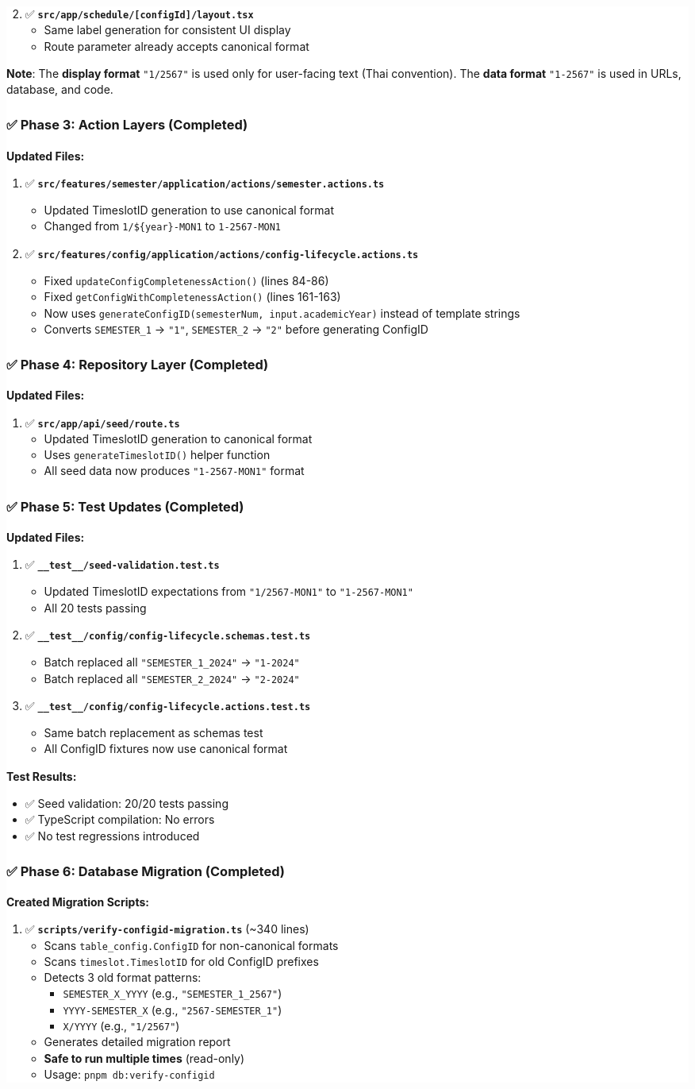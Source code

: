 2. ✅ **`src/app/schedule/[configId]/layout.tsx`**
   - Same label generation for consistent UI display
   - Route parameter already accepts canonical format

**Note**: The **display format** `"1/2567"` is used only for user-facing text (Thai convention). The **data format** `"1-2567"` is used in URLs, database, and code.

### ✅ Phase 3: Action Layers (Completed)

**Updated Files:**

1. ✅ **`src/features/semester/application/actions/semester.actions.ts`**
   - Updated TimeslotID generation to use canonical format
   - Changed from `1/${year}-MON1` to `1-2567-MON1`

2. ✅ **`src/features/config/application/actions/config-lifecycle.actions.ts`**
   - Fixed `updateConfigCompletenessAction()` (lines 84-86)
   - Fixed `getConfigWithCompletenessAction()` (lines 161-163)
   - Now uses `generateConfigID(semesterNum, input.academicYear)` instead of template strings
   - Converts `SEMESTER_1` → `"1"`, `SEMESTER_2` → `"2"` before generating ConfigID

### ✅ Phase 4: Repository Layer (Completed)

**Updated Files:**

1. ✅ **`src/app/api/seed/route.ts`**
   - Updated TimeslotID generation to canonical format
   - Uses `generateTimeslotID()` helper function
   - All seed data now produces `"1-2567-MON1"` format

### ✅ Phase 5: Test Updates (Completed)

**Updated Files:**

1. ✅ **`__test__/seed-validation.test.ts`**
   - Updated TimeslotID expectations from `"1/2567-MON1"` to `"1-2567-MON1"`
   - All 20 tests passing

2. ✅ **`__test__/config/config-lifecycle.schemas.test.ts`**
   - Batch replaced all `"SEMESTER_1_2024"` → `"1-2024"`
   - Batch replaced all `"SEMESTER_2_2024"` → `"2-2024"`

3. ✅ **`__test__/config/config-lifecycle.actions.test.ts`**
   - Same batch replacement as schemas test
   - All ConfigID fixtures now use canonical format

**Test Results:**
- ✅ Seed validation: 20/20 tests passing
- ✅ TypeScript compilation: No errors
- ✅ No test regressions introduced

### ✅ Phase 6: Database Migration (Completed)

**Created Migration Scripts:**

1. ✅ **`scripts/verify-configid-migration.ts`** (~340 lines)
   - Scans `table_config.ConfigID` for non-canonical formats
   - Scans `timeslot.TimeslotID` for old ConfigID prefixes
   - Detects 3 old format patterns:
     - `SEMESTER_X_YYYY` (e.g., `"SEMESTER_1_2567"`)
     - `YYYY-SEMESTER_X` (e.g., `"2567-SEMESTER_1"`)
     - `X/YYYY` (e.g., `"1/2567"`)
   - Generates detailed migration report
   - **Safe to run multiple times** (read-only)
   - Usage: `pnpm db:verify-configid`
